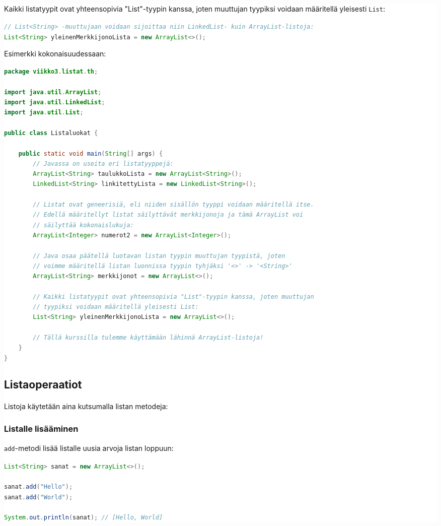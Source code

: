 Kaikki listatyypit ovat yhteensopivia "List"-tyypin kanssa, joten muuttujan tyypiksi voidaan määritellä yleisesti `List`:

```java
// List<String> -muuttujaan voidaan sijoittaa niin LinkedList- kuin ArrayList-listoja:
List<String> yleinenMerkkijonoLista = new ArrayList<>();
```

Esimerkki kokonaisuudessaan:

```java
package viikko3.listat.th;

import java.util.ArrayList;
import java.util.LinkedList;
import java.util.List;

public class Listaluokat {

    public static void main(String[] args) {
        // Javassa on useita eri listatyyppejä:
        ArrayList<String> taulukkoLista = new ArrayList<String>();
        LinkedList<String> linkitettyLista = new LinkedList<String>();

        // Listat ovat geneerisiä, eli niiden sisällön tyyppi voidaan määritellä itse.
        // Edellä määritellyt listat säilyttävät merkkijonoja ja tämä ArrayList voi
        // säilyttää kokonaislukuja:
        ArrayList<Integer> numerot2 = new ArrayList<Integer>();

        // Java osaa päätellä luotavan listan tyypin muuttujan tyypistä, joten
        // voimme määritellä listan luonnissa tyypin tyhjäksi '<>' -> '<String>'
        ArrayList<String> merkkijonot = new ArrayList<>();

        // Kaikki listatyypit ovat yhteensopivia "List"-tyypin kanssa, joten muuttujan
        // tyypiksi voidaan määritellä yleisesti List:
        List<String> yleinenMerkkijonoLista = new ArrayList<>();

        // Tällä kurssilla tulemme käyttämään lähinnä ArrayList-listoja!
    }
}
```

## Listaoperaatiot

Listoja käytetään aina kutsumalla listan metodeja:

### Listalle lisääminen

`add`-metodi lisää listalle uusia arvoja listan loppuun:

```java
List<String> sanat = new ArrayList<>();

sanat.add("Hello");
sanat.add("World");

System.out.println(sanat); // [Hello, World]
```
